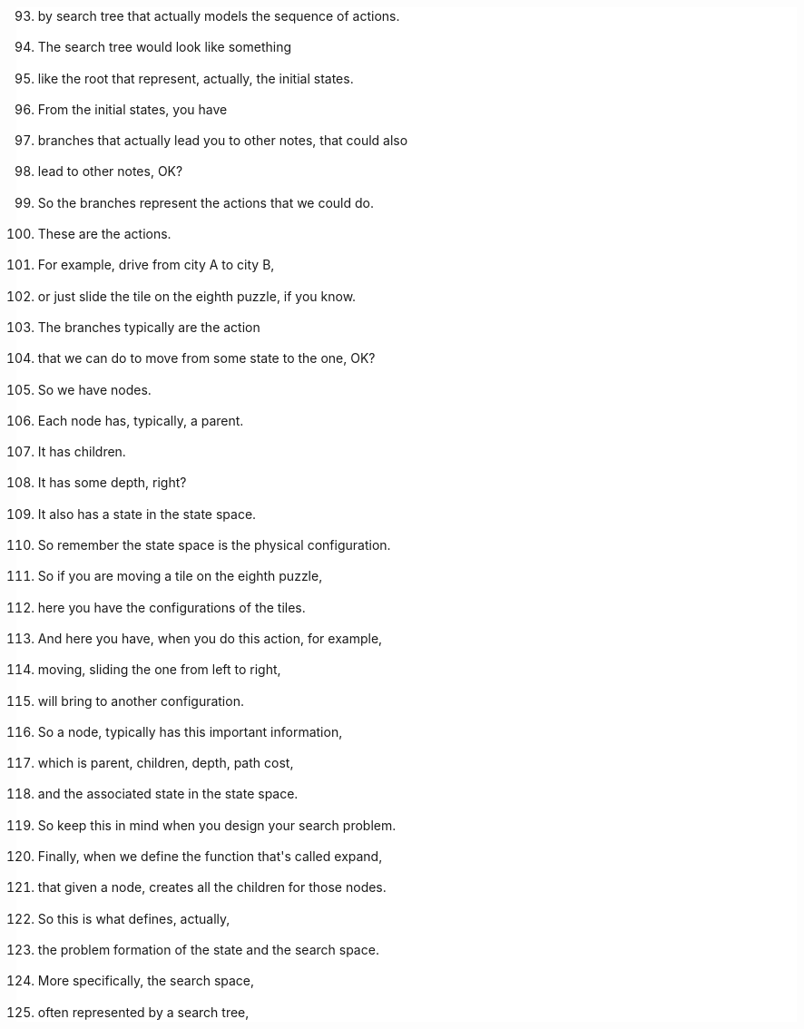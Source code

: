 93. by search tree that actually models the sequence of actions.

94. The search tree would look like something

95. like the root that represent, actually, the initial states.

96. From the initial states, you have

97. branches that actually lead you to other notes, that could also

98. lead to other notes, OK?

99. So the branches represent the actions that we could do.

100. These are the actions.

101. For example, drive from city A to city B,

102. or just slide the tile on the eighth puzzle, if you know.

103. The branches typically are the action

104. that we can do to move from some state to the one, OK?

105. So we have nodes.

106. Each node has, typically, a parent.

107. It has children.

108. It has some depth, right?

109. It also has a state in the state space.

110. So remember the state space is the physical configuration.

111. So if you are moving a tile on the eighth puzzle,

112. here you have the configurations of the tiles.

113. And here you have, when you do this action, for example,

114. moving, sliding the one from left to right,

115. will bring to another configuration.

116. So a node, typically has this important information,

117. which is parent, children, depth, path cost,

118. and the associated state in the state space.

119. So keep this in mind when you design your search problem.

120. Finally, when we define the function that's called expand,

121. that given a node, creates all the children for those nodes.

122. So this is what defines, actually,

123. the problem formation of the state and the search space.

124. More specifically, the search space,

125. often represented by a search tree,
